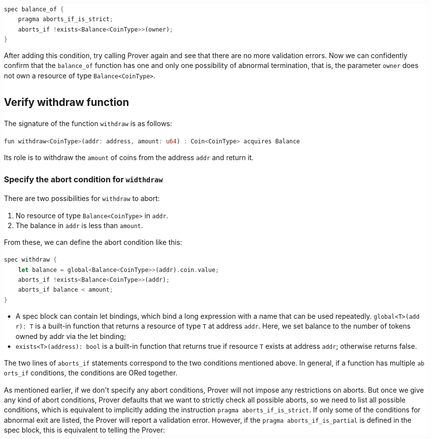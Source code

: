```rust
spec balance_of {
    pragma aborts_if_is_strict;
    aborts_if !exists<Balance<CoinType>>(owner);
}
```

After adding this condition, try calling Prover again and see that there are no more validation errors.
Now we can confidently confirm that the `balance_of` function has one and only one possibility of abnormal termination, that is, the parameter `owner` does not own a resource of type `Balance<CoinType>`.

## Verify withdraw function

The signature of the function `withdraw` is as follows:

```rust
fun withdraw<CoinType>(addr: address, amount: u64) : Coin<CoinType> acquires Balance
```

Its role is to withdraw the `amount` of coins from the address `addr` and return it.

### Specify the abort condition for `widthdraw`

There are two possibilities for `withdraw` to abort:

1. No resource of type `Balance<CoinType>` in `addr`.
2. The balance in `addr` is less than `amount`.

From these, we can define the abort condition like this:

```rust
spec withdraw {
    let balance = global<Balance<CoinType>>(addr).coin.value;
    aborts_if !exists<Balance<CoinType>>(addr);
    aborts_if balance < amount;
}
```

- A spec block can contain let bindings, which bind a long expression with a name that can be used repeatedly.
`global<T>(addr): T` is a built-in function that returns a resource of type `T` at address `addr`.
Here, we set balance to the number of tokens owned by addr via the let binding;
- `exists<T>(address): bool` is a built-in function that returns true if resource `T` exists at address `addr`; otherwise returns false.

The two lines of `aborts_if` statements correspond to the two conditions mentioned above.
In general, if a function has multiple `aborts_if` conditions, the conditions are ORed together.

As mentioned earlier, if we don't specify any abort conditions, Prover will not impose any restrictions on aborts.
But once we give any kind of abort conditions, Prover defaults that we want to strictly check all possible aborts, so we need to list all possible conditions, which is equivalent to implicitly adding the instruction `pragma aborts_if_is_strict`.
If only some of the conditions for abnormal exit are listed, the Prover will report a validation error.
However, if the `pragma aborts_if_is_partial` is defined in the spec block, this is equivalent to telling the Prover:
